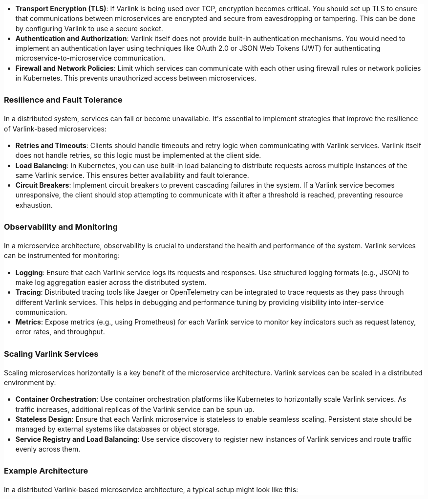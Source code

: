   - **Transport Encryption (TLS)**: If Varlink is being used over TCP, encryption becomes critical. You should set up TLS to ensure that communications between microservices are encrypted and secure from eavesdropping or tampering. This can be done by configuring Varlink to use a secure socket.
   - **Authentication and Authorization**: Varlink itself does not provide built-in authentication mechanisms. You would need to implement an authentication layer using techniques like OAuth 2.0 or JSON Web Tokens (JWT) for authenticating microservice-to-microservice communication.
   - **Firewall and Network Policies**: Limit which services can communicate with each other using firewall rules or network policies in Kubernetes. This prevents unauthorized access between microservices.

### Resilience and Fault Tolerance
   In a distributed system, services can fail or become unavailable. It's essential to implement strategies that improve the resilience of Varlink-based microservices:

   - **Retries and Timeouts**: Clients should handle timeouts and retry logic when communicating with Varlink services. Varlink itself does not handle retries, so this logic must be implemented at the client side.
   - **Load Balancing**: In Kubernetes, you can use built-in load balancing to distribute requests across multiple instances of the same Varlink service. This ensures better availability and fault tolerance.
   - **Circuit Breakers**: Implement circuit breakers to prevent cascading failures in the system. If a Varlink service becomes unresponsive, the client should stop attempting to communicate with it after a threshold is reached, preventing resource exhaustion.

### Observability and Monitoring
   In a microservice architecture, observability is crucial to understand the health and performance of the system. Varlink services can be instrumented for monitoring:

   - **Logging**: Ensure that each Varlink service logs its requests and responses. Use structured logging formats (e.g., JSON) to make log aggregation easier across the distributed system.
   - **Tracing**: Distributed tracing tools like Jaeger or OpenTelemetry can be integrated to trace requests as they pass through different Varlink services. This helps in debugging and performance tuning by providing visibility into inter-service communication.
   - **Metrics**: Expose metrics (e.g., using Prometheus) for each Varlink service to monitor key indicators such as request latency, error rates, and throughput.

### Scaling Varlink Services
   Scaling microservices horizontally is a key benefit of the microservice architecture. Varlink services can be scaled in a distributed environment by:

   - **Container Orchestration**: Use container orchestration platforms like Kubernetes to horizontally scale Varlink services. As traffic increases, additional replicas of the Varlink service can be spun up.
   - **Stateless Design**: Ensure that each Varlink microservice is stateless to enable seamless scaling. Persistent state should be managed by external systems like databases or object storage.
   - **Service Registry and Load Balancing**: Use service discovery to register new instances of Varlink services and route traffic evenly across them.

### Example Architecture

In a distributed Varlink-based microservice architecture, a typical setup might look like this:
